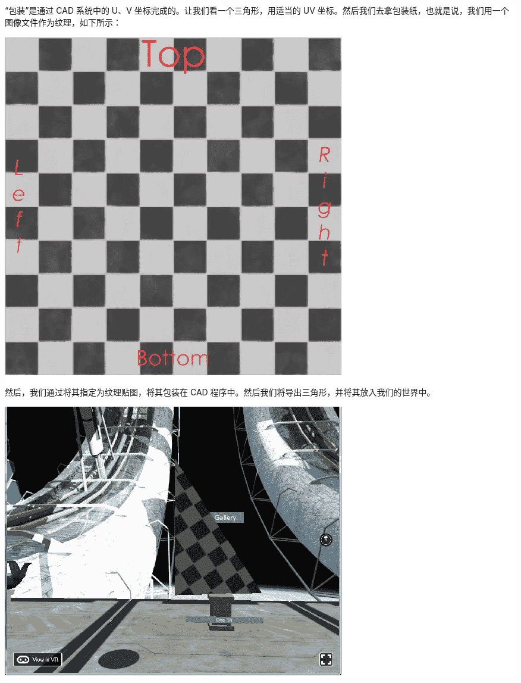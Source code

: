 “包装”是通过 CAD 系统中的 U、V 坐标完成的。让我们看一个三角形，用适当的 UV 坐标。然后我们去拿包装纸，也就是说，我们用一个图像文件作为纹理，如下所示：

![](img/20e61ca4-70bf-478c-a278-f17f9a5bcb81.jpg)

然后，我们通过将其指定为纹理贴图，将其包装在 CAD 程序中。然后我们将导出三角形，并将其放入我们的世界中。

![](img/647e8ee1-d882-4fb8-b15a-40c7d0ca2f65.jpg)
